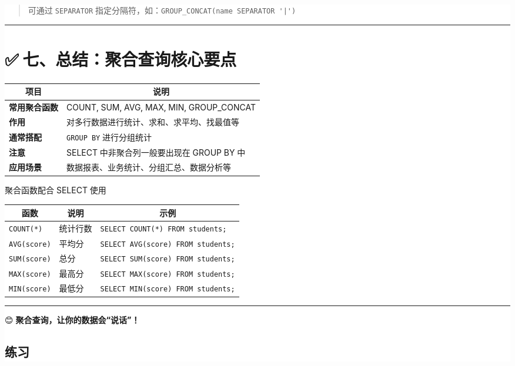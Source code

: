 > 可通过 `SEPARATOR` 指定分隔符，如：`GROUP_CONCAT(name SEPARATOR '|')`

---

# ✅ 七、总结：聚合查询核心要点

| 项目 | 说明 |
|------|------|
| **常用聚合函数** | COUNT, SUM, AVG, MAX, MIN, GROUP_CONCAT |
| **作用** | 对多行数据进行统计、求和、求平均、找最值等 |
| **通常搭配** | `GROUP BY` 进行分组统计 |
| **注意** | SELECT 中非聚合列一般要出现在 GROUP BY 中 |
| **应用场景** | 数据报表、业务统计、分组汇总、数据分析等 |

聚合函数配合 SELECT 使用

| 函数 | 说明 | 示例 |
|------|------|------|
| `COUNT(*)` | 统计行数 | `SELECT COUNT(*) FROM students;` |
| `AVG(score)` | 平均分 | `SELECT AVG(score) FROM students;` |
| `SUM(score)` | 总分 | `SELECT SUM(score) FROM students;` |
| `MAX(score)` | 最高分 | `SELECT MAX(score) FROM students;` |
| `MIN(score)` | 最低分 | `SELECT MIN(score) FROM students;` |

---




😊 **聚合查询，让你的数据会“说话”！**

## 练习